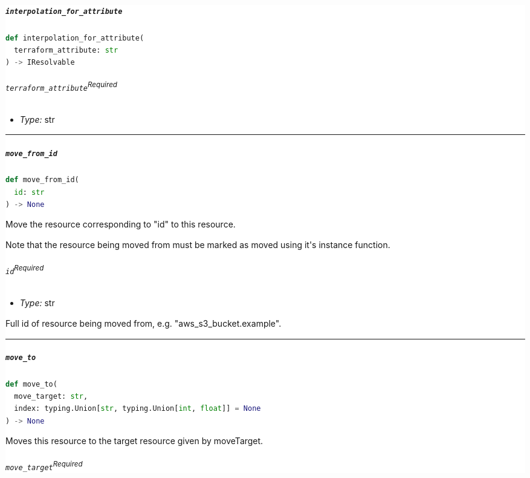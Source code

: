 ##### `interpolation_for_attribute` <a name="interpolation_for_attribute" id="@cdktf/provider-azurerm.backupProtectedVm.BackupProtectedVm.interpolationForAttribute"></a>

```python
def interpolation_for_attribute(
  terraform_attribute: str
) -> IResolvable
```

###### `terraform_attribute`<sup>Required</sup> <a name="terraform_attribute" id="@cdktf/provider-azurerm.backupProtectedVm.BackupProtectedVm.interpolationForAttribute.parameter.terraformAttribute"></a>

- *Type:* str

---

##### `move_from_id` <a name="move_from_id" id="@cdktf/provider-azurerm.backupProtectedVm.BackupProtectedVm.moveFromId"></a>

```python
def move_from_id(
  id: str
) -> None
```

Move the resource corresponding to "id" to this resource.

Note that the resource being moved from must be marked as moved using it's instance function.

###### `id`<sup>Required</sup> <a name="id" id="@cdktf/provider-azurerm.backupProtectedVm.BackupProtectedVm.moveFromId.parameter.id"></a>

- *Type:* str

Full id of resource being moved from, e.g. "aws_s3_bucket.example".

---

##### `move_to` <a name="move_to" id="@cdktf/provider-azurerm.backupProtectedVm.BackupProtectedVm.moveTo"></a>

```python
def move_to(
  move_target: str,
  index: typing.Union[str, typing.Union[int, float]] = None
) -> None
```

Moves this resource to the target resource given by moveTarget.

###### `move_target`<sup>Required</sup> <a name="move_target" id="@cdktf/provider-azurerm.backupProtectedVm.BackupProtectedVm.moveTo.parameter.moveTarget"></a>
